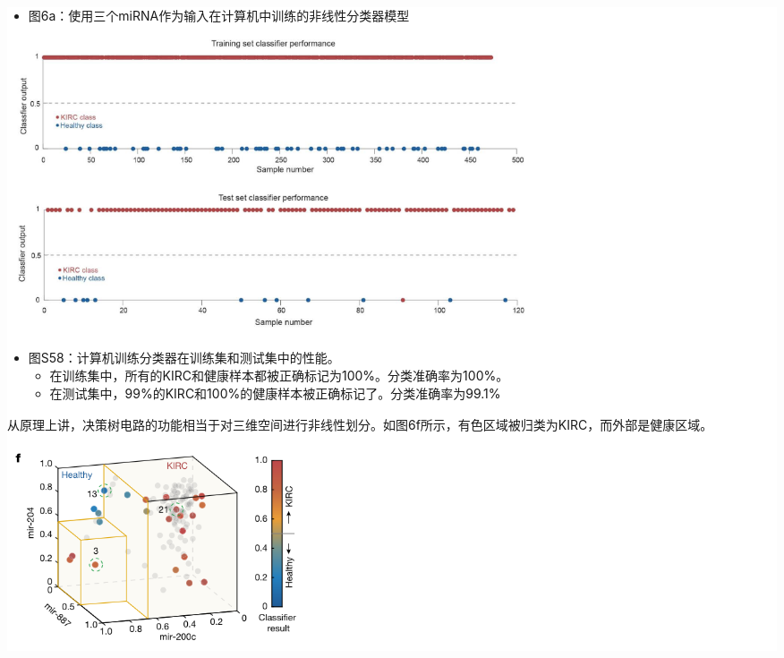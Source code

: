 - 图6a：使用三个miRNA作为输入在计算机中训练的非线性分类器模型

<img src="./Simg/Simg_83.png" style="zoom:67%;" />

- 图S58：计算机训练分类器在训练集和测试集中的性能。
  - 在训练集中，所有的KIRC和健康样本都被正确标记为100%。分类准确率为100%。
  - 在测试集中，99%的KIRC和100%的健康样本被正确标记了。分类准确率为99.1%

从原理上讲，决策树电路的功能相当于对三维空间进行非线性划分。如图6f所示，有色区域被归类为KIRC，而外部是健康区域。

<img src="./Simg/Simg_84.png" style="zoom:67%;" />
